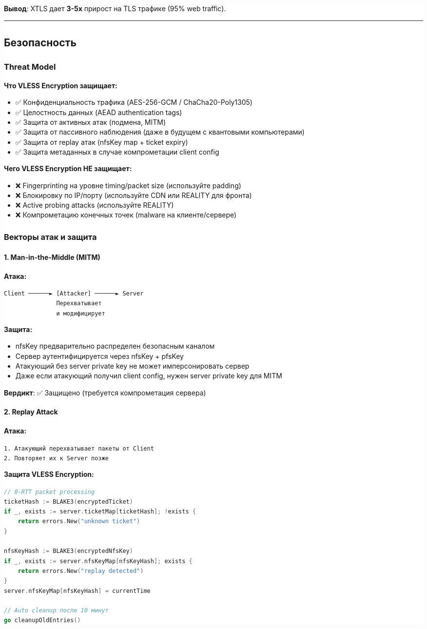 **Вывод**: XTLS дает **3-5x** прирост на TLS трафике (95% web traffic).

---

## Безопасность

### Threat Model

**Что VLESS Encryption защищает:**
- ✅ Конфиденциальность трафика (AES-256-GCM / ChaCha20-Poly1305)
- ✅ Целостность данных (AEAD authentication tags)
- ✅ Защита от активных атак (подмена, MITM)
- ✅ Защита от пассивного наблюдения (даже в будущем с квантовыми компьютерами)
- ✅ Защита от replay атак (nfsKey map + ticket expiry)
- ✅ Защита метаданных в случае компрометации client config

**Чего VLESS Encryption НЕ защищает:**
- ❌ Fingerprinting на уровне timing/packet size (используйте padding)
- ❌ Блокировку по IP/порту (используйте CDN или REALITY для фронта)
- ❌ Active probing attacks (используйте REALITY)
- ❌ Компрометацию конечных точек (malware на клиенте/сервере)

### Векторы атак и защита

#### 1. Man-in-the-Middle (MITM)

**Атака:**
```
Client ──────► [Attacker] ──────► Server
               Перехватывает
               и модифицирует
```

**Защита:**
- nfsKey предварительно распределен безопасным каналом
- Сервер аутентифицируется через nfsKey + pfsKey
- Атакующий без server private key не может имперсонировать сервер
- Даже если атакующий получил client config, нужен server private key для MITM

**Вердикт**: ✅ Защищено (требуется компрометация сервера)

#### 2. Replay Attack

**Атака:**
```
1. Атакующий перехватывает пакеты от Client
2. Повторяет их к Server позже
```

**Защита VLESS Encryption:**
```go
// 0-RTT packet processing
ticketHash := BLAKE3(encryptedTicket)
if _, exists := server.ticketMap[ticketHash]; !exists {
    return errors.New("unknown ticket")
}

nfsKeyHash := BLAKE3(encryptedNfsKey)
if _, exists := server.nfsKeyMap[nfsKeyHash]; exists {
    return errors.New("replay detected")
}
server.nfsKeyMap[nfsKeyHash] = currentTime

// Auto cleanup после 10 минут
go cleanupOldEntries()
```
